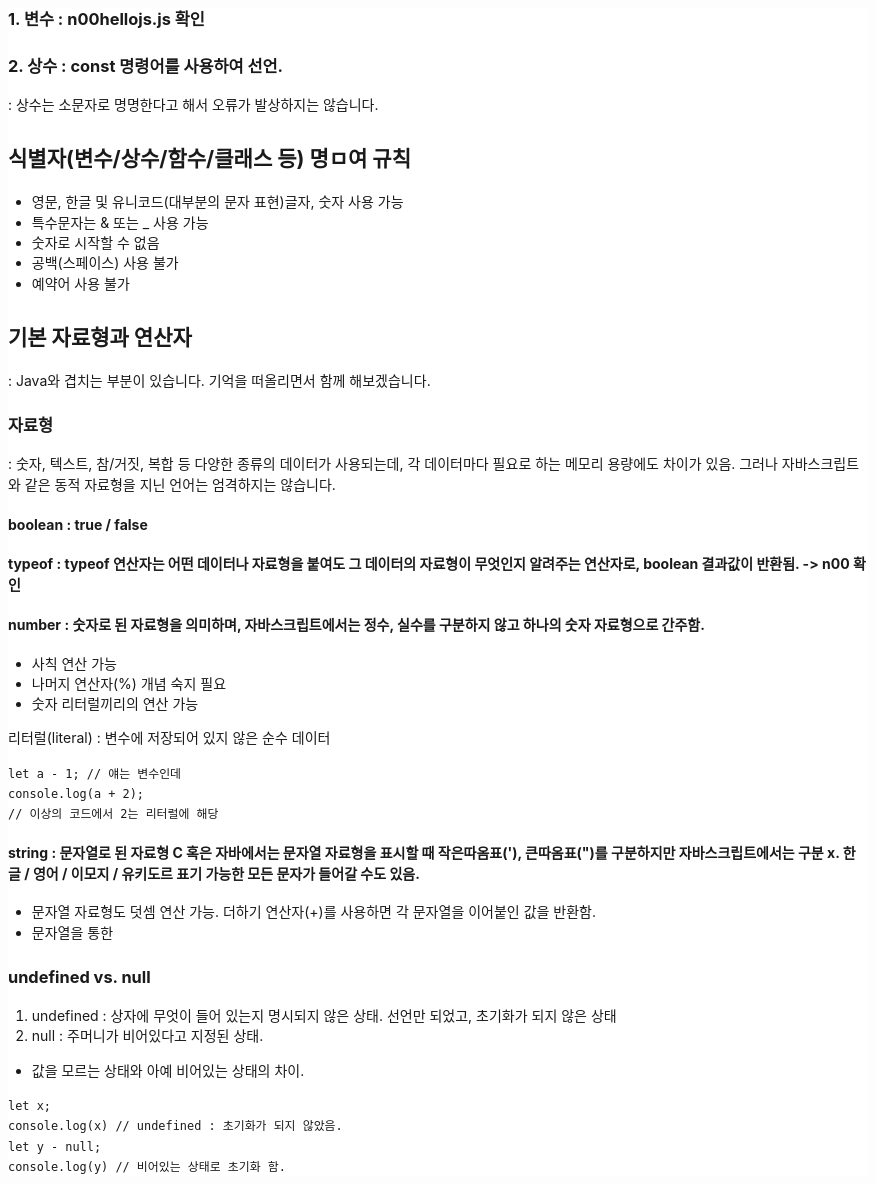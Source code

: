 ### 1. 변수 : n00hellojs.js 확인
### 2. 상수 : const 명령어를 사용하여 선언. 
: 상수는 소문자로 명명한다고 해서 오류가 발상하지는 않습니다.

## 식별자(변수/상수/함수/클래스 등) 명ㅁ여 규칙
- 영문, 한글 및 유니코드(대부분의 문자 표현)글자, 숫자 사용 가능
- 특수문자는 & 또는 _ 사용 가능
- 숫자로 시작할 수 없음
- 공백(스페이스) 사용 불가
- 예약어 사용 불가

## 기본 자료형과 연산자
: Java와 겹치는 부분이 있습니다. 기억을 떠올리면서 함께 해보겠습니다.

### 자료형
: 숫자, 텍스트, 참/거짓, 복합 등 다양한 종류의 데이터가 사용되는데, 각 데이터마다 필요로 하는 메모리 용량에도 차이가 있음. 그러나 자바스크립트와 같은 동적 자료형을 지닌 언어는 엄격하지는 않습니다.

#### boolean : true / false
#### typeof : typeof 연산자는 어떤 데이터나 자료형을 붙여도 그 데이터의 자료형이 무엇인지 알려주는 연산자로, boolean 결과값이 반환됨. -> n00 확인


#### number : 숫자로 된 자료형을 의미하며, 자바스크립트에서는 정수, 실수를 구분하지 않고 하나의 숫자 자료형으로 간주함.
- 사칙 연산 가능
- 나머지 연산자(%) 개념 숙지 필요
- 숫자 리터럴끼리의 연산 가능

리터럴(literal) : 변수에 저장되어 있지 않은 순수 데이터
```
let a - 1; // 얘는 변수인데
console.log(a + 2);
// 이상의 코드에서 2는 리터럴에 해당
```

#### string : 문자열로 된 자료형 C 혹은 자바에서는 문자열 자료형을 표시할 때 작은따옴표('), 큰따옴표(")를 구분하지만 자바스크립트에서는 구분 x. 한글 / 영어 / 이모지 / 유키도르 표기 가능한 모든 문자가 들어갈 수도 있음.

- 문자열 자료형도 덧셈 연산 가능. 더하기 연산자(+)를 사용하면 각 문자열을 이어붙인 값을 반환함.
- 문자열을 통한 


### undefined vs. null
1. undefined : 상자에 무엇이 들어 있는지 명시되지 않은 상태. 선언만 되었고, 초기화가 되지 않은 상태
2. null : 주머니가 비어있다고 지정된 상태.

- 값을 모르는 상태와 아예 비어있는 상태의 차이.
```
let x;
console.log(x) // undefined : 초기화가 되지 않았음.
let y - null;
console.log(y) // 비어있는 상태로 초기화 함.
```
